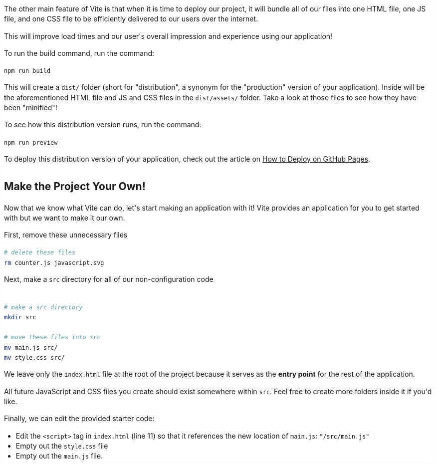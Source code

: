 The other main feature of Vite is that when it is time to deploy our project, it will bundle all of our files into one HTML file, one JS file, and one CSS file to be efficiently delivered to our users over the internet.

This will improve load times and our user's overall impression and experience using our application!

To run the build command, run the command:

```sh
npm run build
```

This will create a `dist/` folder (short for "distribution", a synonym for the "production" version of your application). Inside will be the aforementioned HTML file and JS and CSS files in the `dist/assets/` folder. Take a look at those files to see how they have been "minified"!

To see how this distribution version runs, run the command:

```sh
npm run preview
```

To deploy this distribution version of your application, check out the article on [How to Deploy on GitHub Pages](https://marcylabschool.gitbook.io/marcy-lab-school-docs/fullstack-curriculum/how-tos/deploying-vite-with-github-pages).

## Make the Project Your Own!

Now that we know what Vite can do, let's start making an application with it! Vite provides an application for you to get started with but we want to make it our own.

First, remove these unnecessary files

```sh
# delete these files
rm counter.js javascript.svg
```

Next, make a `src` directory for all of our non-configuration code

```sh

# make a src directory
mkdir src

# move these files into src
mv main.js src/
mv style.css src/
```

We leave only the `index.html` file at the root of the project because it serves as the **entry point** for the rest of the application.

All future JavaScript and CSS files you create should exist somewhere within `src`. Feel free to create more folders inside it if you'd like.

Finally, we can edit the provided starter code:
* Edit the `<script>` tag in `index.html` (line 11) so that it references the new location of `main.js`: `"/src/main.js"`
* Empty out the `style.css` file
* Empty out the `main.js` file.
